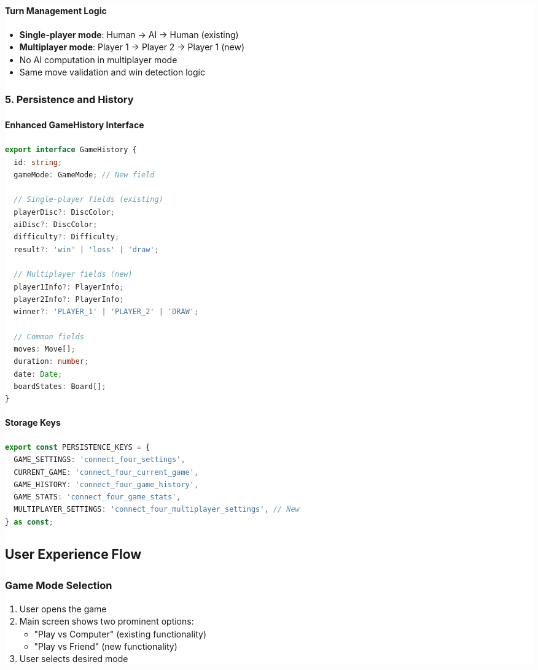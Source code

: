 #### Turn Management Logic

- **Single-player mode**: Human → AI → Human (existing)
- **Multiplayer mode**: Player 1 → Player 2 → Player 1 (new)
- No AI computation in multiplayer mode
- Same move validation and win detection logic

### 5. Persistence and History

#### Enhanced GameHistory Interface

```typescript
export interface GameHistory {
  id: string;
  gameMode: GameMode; // New field

  // Single-player fields (existing)
  playerDisc?: DiscColor;
  aiDisc?: DiscColor;
  difficulty?: Difficulty;
  result?: 'win' | 'loss' | 'draw';

  // Multiplayer fields (new)
  player1Info?: PlayerInfo;
  player2Info?: PlayerInfo;
  winner?: 'PLAYER_1' | 'PLAYER_2' | 'DRAW';

  // Common fields
  moves: Move[];
  duration: number;
  date: Date;
  boardStates: Board[];
}
```

#### Storage Keys

```typescript
export const PERSISTENCE_KEYS = {
  GAME_SETTINGS: 'connect_four_settings',
  CURRENT_GAME: 'connect_four_current_game',
  GAME_HISTORY: 'connect_four_game_history',
  GAME_STATS: 'connect_four_game_stats',
  MULTIPLAYER_SETTINGS: 'connect_four_multiplayer_settings', // New
} as const;
```

## User Experience Flow

### Game Mode Selection

1. User opens the game
2. Main screen shows two prominent options:
   - "Play vs Computer" (existing functionality)
   - "Play vs Friend" (new functionality)
3. User selects desired mode
